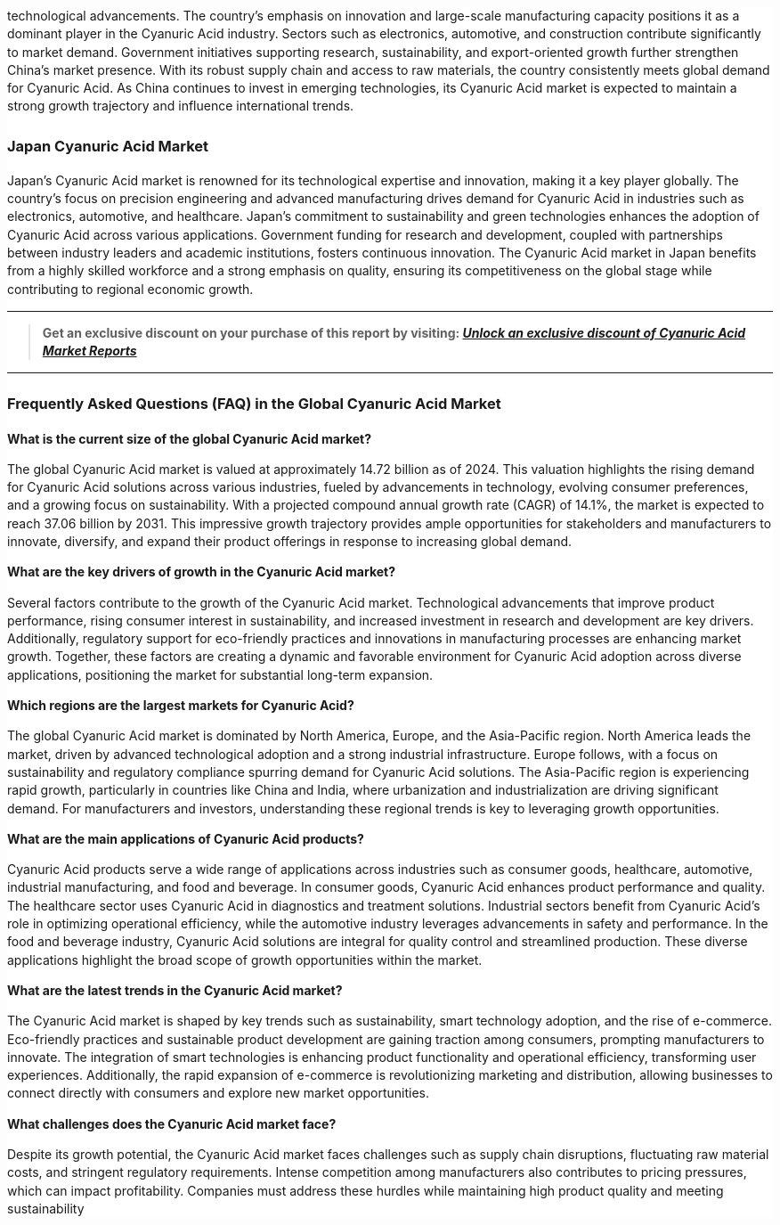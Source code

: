 technological advancements. The country&rsquo;s emphasis on innovation and large-scale manufacturing capacity positions it as a dominant player in the Cyanuric Acid industry. Sectors such as electronics, automotive, and construction contribute significantly to market demand. Government initiatives supporting research, sustainability, and export-oriented growth further strengthen China&rsquo;s market presence. With its robust supply chain and access to raw materials, the country consistently meets global demand for Cyanuric Acid. As China continues to invest in emerging technologies, its Cyanuric Acid market is expected to maintain a strong growth trajectory and influence international trends.</p><h3>Japan Cyanuric Acid Market</h3><p>Japan&rsquo;s Cyanuric Acid market is renowned for its technological expertise and innovation, making it a key player globally. The country&rsquo;s focus on precision engineering and advanced manufacturing drives demand for Cyanuric Acid in industries such as electronics, automotive, and healthcare. Japan&rsquo;s commitment to sustainability and green technologies enhances the adoption of Cyanuric Acid across various applications. Government funding for research and development, coupled with partnerships between industry leaders and academic institutions, fosters continuous innovation. The Cyanuric Acid market in Japan benefits from a highly skilled workforce and a strong emphasis on quality, ensuring its competitiveness on the global stage while contributing to regional economic growth.</p><hr /><blockquote><p><strong>Get an exclusive discount on your purchase of this report by visiting: <em><a href="://marketresearchpulse.com/ask-for-discount/122903?utm_source=Github&amp;utm_medium=023">Unlock an exclusive discount of Cyanuric Acid Market Reports</a></em>&nbsp;</strong></p></blockquote><hr /><h3>Frequently Asked Questions (FAQ) in the Global Cyanuric Acid Market</h3><p><strong>What is the current size of the global Cyanuric Acid market?</strong></p><p>The global Cyanuric Acid market is valued at approximately 14.72 billion as of 2024. This valuation highlights the rising demand for Cyanuric Acid solutions across various industries, fueled by advancements in technology, evolving consumer preferences, and a growing focus on sustainability. With a projected compound annual growth rate (CAGR) of 14.1%, the market is expected to reach 37.06 billion by 2031. This impressive growth trajectory provides ample opportunities for stakeholders and manufacturers to innovate, diversify, and expand their product offerings in response to increasing global demand.</p><p><strong>What are the key drivers of growth in the Cyanuric Acid market?</strong></p><p>Several factors contribute to the growth of the Cyanuric Acid market. Technological advancements that improve product performance, rising consumer interest in sustainability, and increased investment in research and development are key drivers. Additionally, regulatory support for eco-friendly practices and innovations in manufacturing processes are enhancing market growth. Together, these factors are creating a dynamic and favorable environment for Cyanuric Acid adoption across diverse applications, positioning the market for substantial long-term expansion.</p><p><strong>Which regions are the largest markets for Cyanuric Acid?</strong></p><p>The global Cyanuric Acid market is dominated by North America, Europe, and the Asia-Pacific region. North America leads the market, driven by advanced technological adoption and a strong industrial infrastructure. Europe follows, with a focus on sustainability and regulatory compliance spurring demand for Cyanuric Acid solutions. The Asia-Pacific region is experiencing rapid growth, particularly in countries like China and India, where urbanization and industrialization are driving significant demand. For manufacturers and investors, understanding these regional trends is key to leveraging growth opportunities.</p><p><strong>What are the main applications of Cyanuric Acid products?</strong></p><p>Cyanuric Acid products serve a wide range of applications across industries such as consumer goods, healthcare, automotive, industrial manufacturing, and food and beverage. In consumer goods, Cyanuric Acid enhances product performance and quality. The healthcare sector uses Cyanuric Acid in diagnostics and treatment solutions. Industrial sectors benefit from Cyanuric Acid&rsquo;s role in optimizing operational efficiency, while the automotive industry leverages advancements in safety and performance. In the food and beverage industry, Cyanuric Acid solutions are integral for quality control and streamlined production. These diverse applications highlight the broad scope of growth opportunities within the market.</p><p><strong>What are the latest trends in the Cyanuric Acid market?</strong></p><p>The Cyanuric Acid market is shaped by key trends such as sustainability, smart technology adoption, and the rise of e-commerce. Eco-friendly practices and sustainable product development are gaining traction among consumers, prompting manufacturers to innovate. The integration of smart technologies is enhancing product functionality and operational efficiency, transforming user experiences. Additionally, the rapid expansion of e-commerce is revolutionizing marketing and distribution, allowing businesses to connect directly with consumers and explore new market opportunities.</p><p><strong>What challenges does the Cyanuric Acid market face?</strong></p><p>Despite its growth potential, the Cyanuric Acid market faces challenges such as supply chain disruptions, fluctuating raw material costs, and stringent regulatory requirements. Intense competition among manufacturers also contributes to pricing pressures, which can impact profitability. Companies must address these hurdles while maintaining high product quality and meeting sustainability